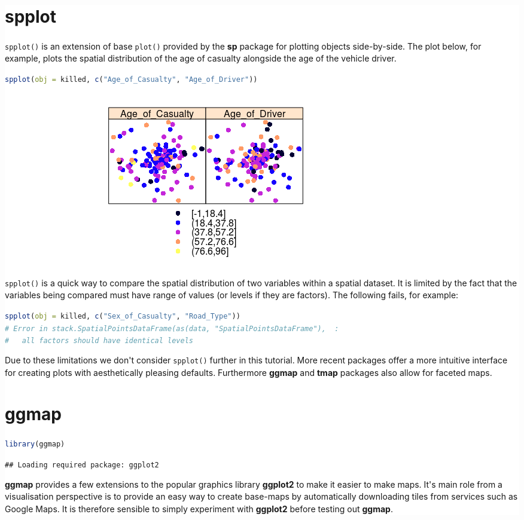 spplot
======

`spplot()` is an extension of base `plot()` provided by the **sp** package for plotting objects side-by-side. The plot below, for example, plots the spatial distribution of the age of casualty alongside the age of the vehicle driver.

``` r
spplot(obj = killed, c("Age_of_Casualty", "Age_of_Driver"))
```

![](vspd-base-shiny_files/figure-markdown_github/unnamed-chunk-19-1.png)

`spplot()` is a quick way to compare the spatial distribution of two variables within a spatial dataset. It is limited by the fact that the variables being compared must have range of values (or levels if they are factors). The following fails, for example:

``` r
spplot(obj = killed, c("Sex_of_Casualty", "Road_Type"))
# Error in stack.SpatialPointsDataFrame(as(data, "SpatialPointsDataFrame"),  : 
#   all factors should have identical levels
```

Due to these limitations we don't consider `spplot()` further in this tutorial. More recent packages offer a more intuitive interface for creating plots with aesthetically pleasing defaults. Furthermore **ggmap** and **tmap** packages also allow for faceted maps.

ggmap
=====

``` r
library(ggmap)
```

    ## Loading required package: ggplot2

**ggmap** provides a few extensions to the popular graphics library **ggplot2** to make it easier to make maps. It's main role from a visualisation perspective is to provide an easy way to create base-maps by automatically downloading tiles from services such as Google Maps. It is therefore sensible to simply experiment with **ggplot2** before testing out **ggmap**.

